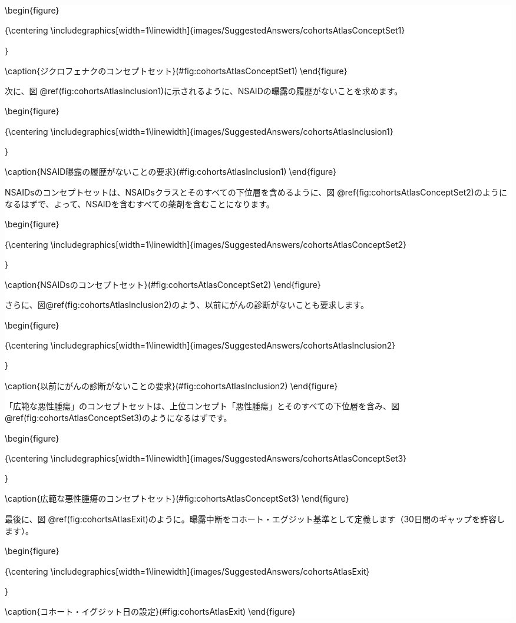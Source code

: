 \begin{figure}

{\centering \includegraphics[width=1\linewidth]{images/SuggestedAnswers/cohortsAtlasConceptSet1} 

}

\caption{ジクロフェナクのコンセプトセット}(\#fig:cohortsAtlasConceptSet1)
\end{figure}

次に、図 \@ref(fig:cohortsAtlasInclusion1)に示されるように、NSAIDの曝露の履歴がないことを求めます。

\begin{figure}

{\centering \includegraphics[width=1\linewidth]{images/SuggestedAnswers/cohortsAtlasInclusion1} 

}

\caption{NSAID曝露の履歴がないことの要求}(\#fig:cohortsAtlasInclusion1)
\end{figure}

NSAIDsのコンセプトセットは、NSAIDsクラスとそのすべての下位層を含めるように、図 \@ref(fig:cohortsAtlasConceptSet2)のようになるはずで、よって、NSAIDを含むすべての薬剤を含むことになります。

\begin{figure}

{\centering \includegraphics[width=1\linewidth]{images/SuggestedAnswers/cohortsAtlasConceptSet2} 

}

\caption{NSAIDsのコンセプトセット}(\#fig:cohortsAtlasConceptSet2)
\end{figure}

さらに、図\@ref(fig:cohortsAtlasInclusion2)のよう、以前にがんの診断がないことも要求します。

\begin{figure}

{\centering \includegraphics[width=1\linewidth]{images/SuggestedAnswers/cohortsAtlasInclusion2} 

}

\caption{以前にがんの診断がないことの要求}(\#fig:cohortsAtlasInclusion2)
\end{figure}

「広範な悪性腫瘍」のコンセプトセットは、上位コンセプト「悪性腫瘍」とそのすべての下位層を含み、図 \@ref(fig:cohortsAtlasConceptSet3)のようになるはずです。

\begin{figure}

{\centering \includegraphics[width=1\linewidth]{images/SuggestedAnswers/cohortsAtlasConceptSet3} 

}

\caption{広範な悪性腫瘍のコンセプトセット}(\#fig:cohortsAtlasConceptSet3)
\end{figure}

最後に、図 \@ref(fig:cohortsAtlasExit)のように。曝露中断をコホート・エグジット基準として定義します（30日間のギャップを許容します）。

\begin{figure}

{\centering \includegraphics[width=1\linewidth]{images/SuggestedAnswers/cohortsAtlasExit} 

}

\caption{コホート・イグジット日の設定}(\#fig:cohortsAtlasExit)
\end{figure}
